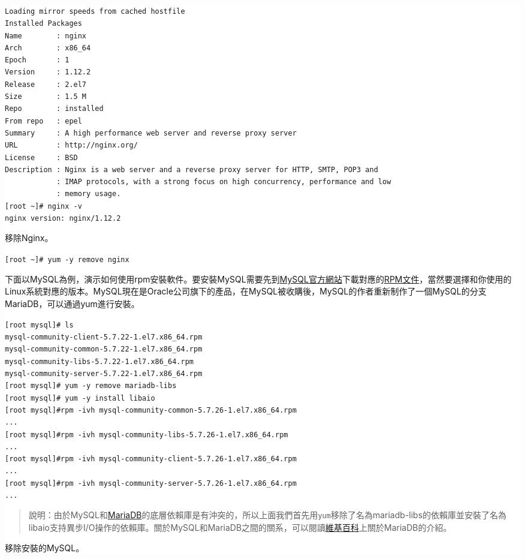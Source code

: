 ```shell
Loading mirror speeds from cached hostfile
Installed Packages
Name        : nginx
Arch        : x86_64
Epoch       : 1
Version     : 1.12.2
Release     : 2.el7
Size        : 1.5 M
Repo        : installed
From repo   : epel
Summary     : A high performance web server and reverse proxy server
URL         : http://nginx.org/
License     : BSD
Description : Nginx is a web server and a reverse proxy server for HTTP, SMTP, POP3 and
            : IMAP protocols, with a strong focus on high concurrency, performance and low
            : memory usage.
[root ~]# nginx -v
nginx version: nginx/1.12.2
```

移除Nginx。

```shell
[root ~]# yum -y remove nginx
```

下面以MySQL為例，演示如何使用rpm安裝軟件。要安裝MySQL需要先到[MySQL官方網站](https://www.mysql.com/)下載對應的[RPM文件](https://dev.mysql.com/downloads/mysql/)，當然要選擇和你使用的Linux系統對應的版本。MySQL現在是Oracle公司旗下的產品，在MySQL被收購後，MySQL的作者重新制作了一個MySQL的分支MariaDB，可以通過yum進行安裝。

```shell
[root mysql]# ls
mysql-community-client-5.7.22-1.el7.x86_64.rpm
mysql-community-common-5.7.22-1.el7.x86_64.rpm
mysql-community-libs-5.7.22-1.el7.x86_64.rpm
mysql-community-server-5.7.22-1.el7.x86_64.rpm
[root mysql]# yum -y remove mariadb-libs
[root mysql]# yum -y install libaio
[root mysql]#rpm -ivh mysql-community-common-5.7.26-1.el7.x86_64.rpm
...
[root mysql]#rpm -ivh mysql-community-libs-5.7.26-1.el7.x86_64.rpm
...
[root mysql]#rpm -ivh mysql-community-client-5.7.26-1.el7.x86_64.rpm
...
[root mysql]#rpm -ivh mysql-community-server-5.7.26-1.el7.x86_64.rpm
...
```

> 說明：由於MySQL和[MariaDB](https://mariadb.org/)的底層依賴庫是有沖突的，所以上面我們首先用`yum`移除了名為mariadb-libs的依賴庫並安裝了名為libaio支持異步I/O操作的依賴庫。關於MySQL和MariaDB之間的關系，可以閱讀[維基百科](https://zh.wikipedia.org/wiki/MariaDB)上關於MariaDB的介紹。

移除安裝的MySQL。
